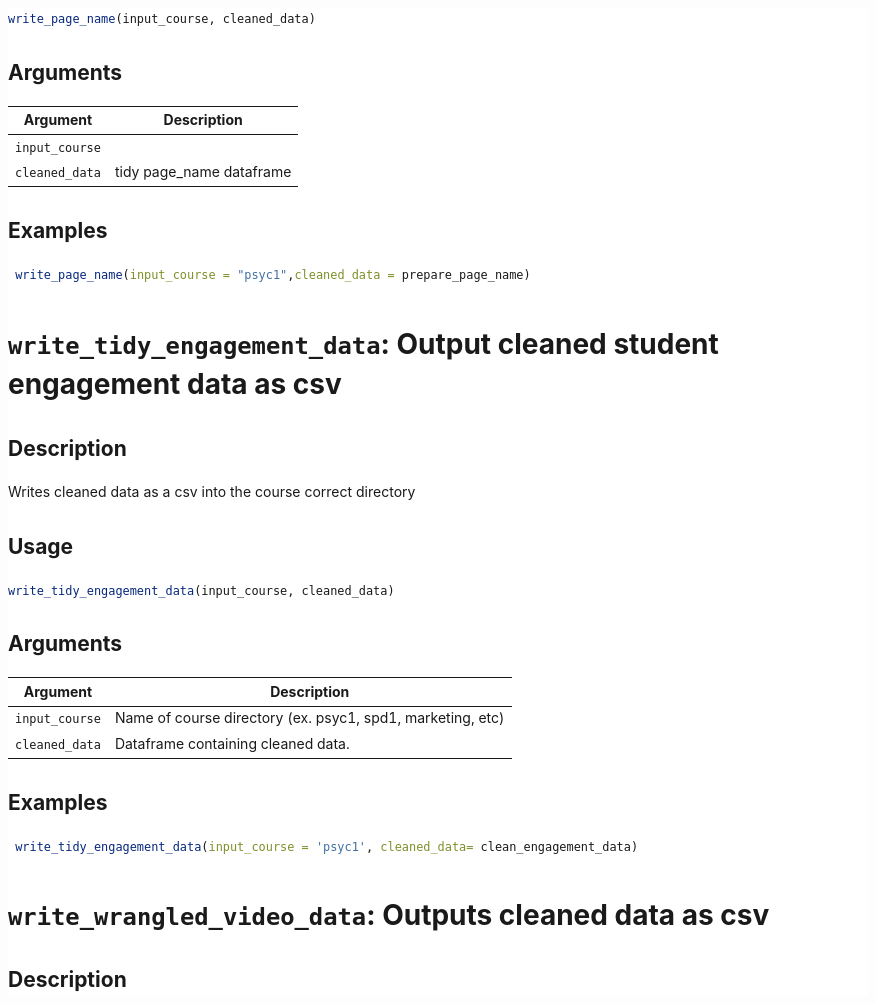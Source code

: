 ```r
write_page_name(input_course, cleaned_data)
```


## Arguments

Argument      |Description
------------- |----------------
```input_course```     |     
```cleaned_data```     |     tidy page_name dataframe

## Examples

```r 
 write_page_name(input_course = "psyc1",cleaned_data = prepare_page_name)
 ``` 

# `write_tidy_engagement_data`: Output cleaned student engagement data as csv

## Description


 Writes cleaned data as a csv into the course correct directory


## Usage

```r
write_tidy_engagement_data(input_course, cleaned_data)
```


## Arguments

Argument      |Description
------------- |----------------
```input_course```     |     Name of course directory (ex. psyc1, spd1, marketing, etc)
```cleaned_data```     |     Dataframe containing cleaned data.

## Examples

```r 
 write_tidy_engagement_data(input_course = 'psyc1', cleaned_data= clean_engagement_data)
 ``` 

# `write_wrangled_video_data`: Outputs cleaned data as csv

## Description

